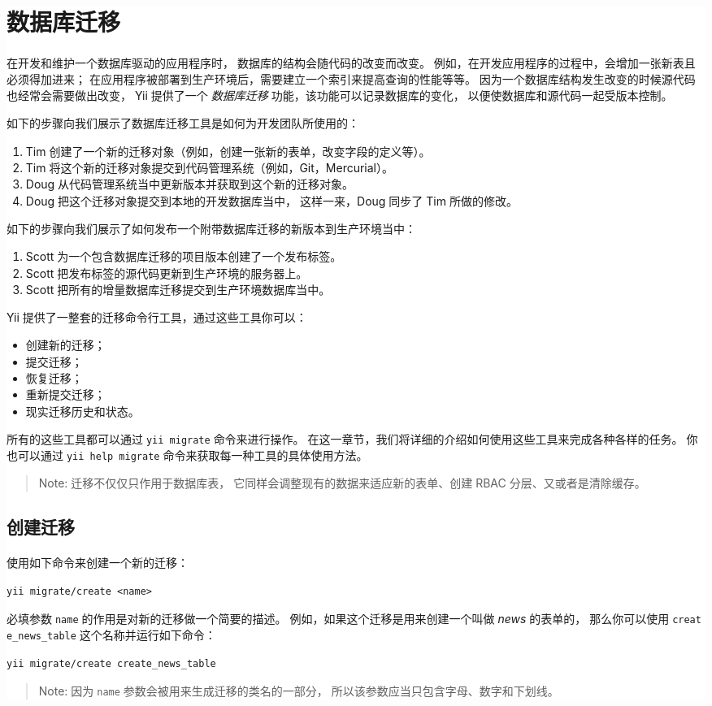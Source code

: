 数据库迁移
===========

在开发和维护一个数据库驱动的应用程序时，
数据库的结构会随代码的改变而改变。
例如，在开发应用程序的过程中，会增加一张新表且必须得加进来；
在应用程序被部署到生产环境后，需要建立一个索引来提高查询的性能等等。
因为一个数据库结构发生改变的时候源代码也经常会需要做出改变，
Yii 提供了一个 *数据库迁移* 功能，该功能可以记录数据库的变化，
以便使数据库和源代码一起受版本控制。

如下的步骤向我们展示了数据库迁移工具是如何为开发团队所使用的：

1. Tim 创建了一个新的迁移对象（例如，创建一张新的表单，改变字段的定义等）。
2. Tim 将这个新的迁移对象提交到代码管理系统（例如，Git，Mercurial）。
3. Doug 从代码管理系统当中更新版本并获取到这个新的迁移对象。
4. Doug 把这个迁移对象提交到本地的开发数据库当中，
   这样一来，Doug 同步了 Tim 所做的修改。

如下的步骤向我们展示了如何发布一个附带数据库迁移的新版本到生产环境当中：

1. Scott 为一个包含数据库迁移的项目版本创建了一个发布标签。
2. Scott 把发布标签的源代码更新到生产环境的服务器上。
3. Scott 把所有的增量数据库迁移提交到生产环境数据库当中。

Yii 提供了一整套的迁移命令行工具，通过这些工具你可以：

* 创建新的迁移；
* 提交迁移；
* 恢复迁移；
* 重新提交迁移；
* 现实迁移历史和状态。

所有的这些工具都可以通过 `yii migrate` 命令来进行操作。
在这一章节，我们将详细的介绍如何使用这些工具来完成各种各样的任务。
你也可以通过 `yii help migrate` 命令来获取每一种工具的具体使用方法。

> Note: 迁移不仅仅只作用于数据库表，
  它同样会调整现有的数据来适应新的表单、创建 RBAC 分层、又或者是清除缓存。


## 创建迁移 <span id="creating-migrations"></span>

使用如下命令来创建一个新的迁移：

```
yii migrate/create <name>
```

必填参数 `name` 的作用是对新的迁移做一个简要的描述。
例如，如果这个迁移是用来创建一个叫做 *news* 的表单的，
那么你可以使用 `create_news_table` 这个名称并运行如下命令：

```
yii migrate/create create_news_table
```

> Note: 因为 `name` 参数会被用来生成迁移的类名的一部分，
  所以该参数应当只包含字母、数字和下划线。
